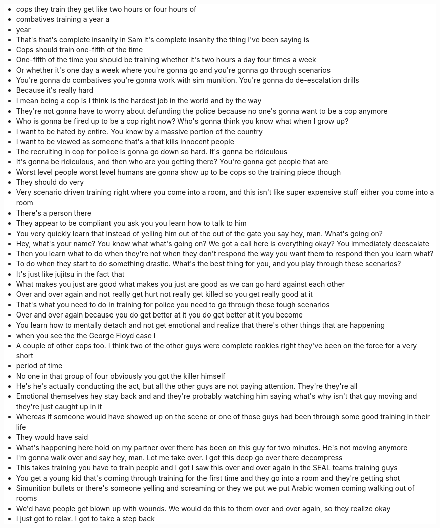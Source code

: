 *  cops they train they get like two hours or four hours of
*  combatives training a year a
*  year
*  That's that's complete insanity in Sam it's complete insanity the thing I've been saying is
*  Cops should train one-fifth of the time
*  One-fifth of the time you should be training whether it's two hours a day four times a week
*  Or whether it's one day a week where you're gonna go and you're gonna go through scenarios
*  You're gonna do combatives you're gonna work with sim munition. You're gonna do de-escalation drills
*  Because it's really hard
*  I mean being a cop is I think is the hardest job in the world and by the way
*  They're not gonna have to worry about defunding the police because no one's gonna want to be a cop anymore
*  Who is gonna be fired up to be a cop right now? Who's gonna think you know what when I grow up?
*  I want to be hated by entire. You know by a massive portion of the country
*  I want to be viewed as someone that's a that kills innocent people
*  The recruiting in cop for police is gonna go down so hard. It's gonna be ridiculous
*  It's gonna be ridiculous, and then who are you getting there? You're gonna get people that are
*  Worst level people worst level humans are gonna show up to be cops so the training piece though
*  They should do very
*  Very scenario driven training right where you come into a room, and this isn't like super expensive stuff either you come into a room
*  There's a person there
*  They appear to be compliant you ask you you learn how to talk to him
*  You very quickly learn that instead of yelling him out of the out of the gate you say hey, man. What's going on?
*  Hey, what's your name? You know what what's going on? We got a call here is everything okay? You immediately deescalate
*  Then you learn what to do when they're not when they don't respond the way you want them to respond then you learn what?
*  To do when they start to do something drastic. What's the best thing for you, and you play through these scenarios?
*  It's just like jujitsu in the fact that
*  What makes you just are good what makes you just are good as we can go hard against each other
*  Over and over again and not really get hurt not really get killed so you get really good at it
*  That's what you need to do in training for police you need to go through these tough scenarios
*  Over and over again because you do get better at it you do get better at it you become
*  You learn how to mentally detach and not get emotional and realize that there's other things that are happening
*  when you see the the George Floyd case I
*  A couple of other cops too. I think two of the other guys were complete rookies right they've been on the force for a very short
*  period of time
*  No one in that group of four obviously you got the killer himself
*  He's he's actually conducting the act, but all the other guys are not paying attention. They're they're all
*  Emotional themselves hey stay back and and they're probably watching him saying what's why isn't that guy moving and they're just caught up in it
*  Whereas if someone would have showed up on the scene or one of those guys had been through some good training in their life
*  They would have said
*  What's happening here hold on my partner over there has been on this guy for two minutes. He's not moving anymore
*  I'm gonna walk over and say hey, man. Let me take over. I got this deep go over there decompress
*  This takes training you have to train people and I got I saw this over and over again in the SEAL teams training guys
*  You get a young kid that's coming through training for the first time and they go into a room and they're getting shot
*  Simunition bullets or there's someone yelling and screaming or they we put we put Arabic women coming walking out of rooms
*  We'd have people get blown up with wounds. We would do this to them over and over again, so they realize okay
*  I just got to relax. I got to take a step back